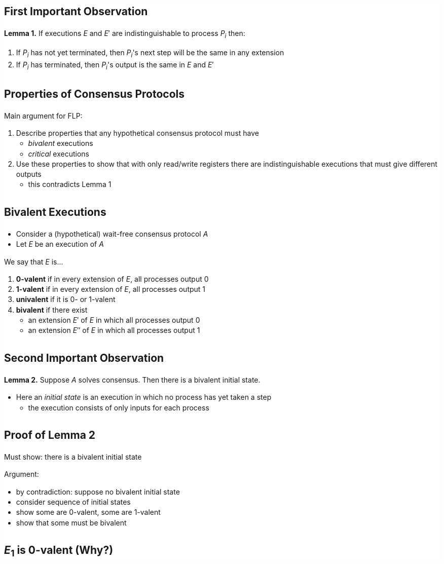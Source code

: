 ## First Important Observation

**Lemma 1.** If executions $E$ and $E'$ are indistinguishable to process $P_i$ then:

1. If $P_i$ has not yet terminated, then $P_i$'s next step will be the same in any extension
2. If $P_i$ has terminated, then $P_i$'s output is the same in $E$ and $E'$

## Properties of Consensus Protocols

Main argument for FLP:

1. Describe properties that any hypothetical consensus protocol must have
    + *bivalent* executions
	+ *critical* executions
2. Use these properties to show that with only read/write registers there are indistinguishable executions that must give different outputs
    + this contradicts Lemma 1

## Bivalent Executions

- Consider a (hypothetical) wait-free consensus protocol $A$
- Let $E$ be an execution of $A$

We say that $E$ is...

1. **$0$-valent** if in every extension of $E$, all processes output $0$
2. **$1$-valent** if in every extension of $E$, all processes output $1$
3. **univalent** if it is $0$- or $1$-valent
4. **bivalent** if there exist
    - an extension $E'$ of $E$ in which all processes output $0$
	- an extension $E''$ of $E$ in which all processes output $1$
    
## Second Important Observation

**Lemma 2.** Suppose $A$ solves consensus. Then there is a bivalent initial state.

- Here an *initial state* is an execution in which no process has yet taken a step
    + the execution consists of only inputs for each process
	
## Proof of Lemma 2

Must show: there is a bivalent initial state

Argument:

- by contradiction: suppose no bivalent initial state
- consider sequence of initial states
- show some are $0$-valent, some are $1$-valent
- show that some must be bivalent
	
## $E_1$ is $0$-valent (Why?)
